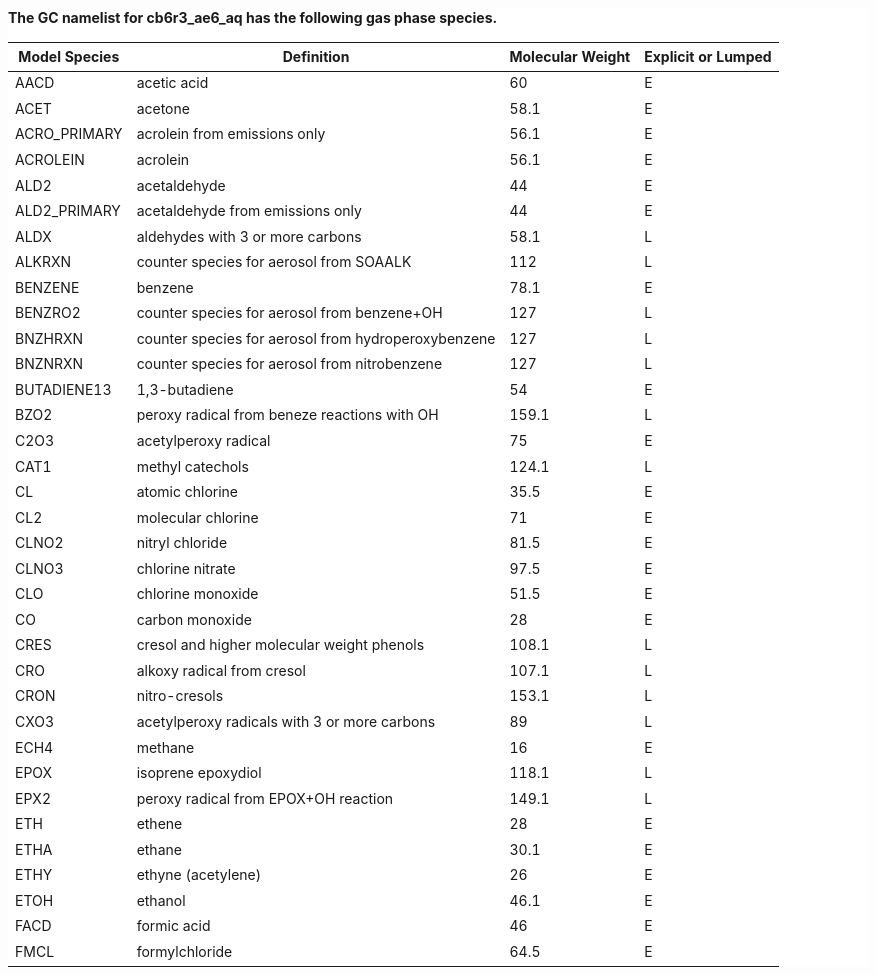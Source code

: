 **The GC namelist for cb6r3_ae6_aq has the following gas phase species.**

| **Model Species** | **Definition**                                                                     | **Molecular Weight** | **Explicit or Lumped** |
| ----------------- | ---------------------------------------------------------------------------- | -------------------- | ---------------------- |
| AACD              | acetic acid                                                                  | 60                   | E                      |
| ACET              | acetone                                                                      | 58.1                 | E                      |
| ACRO_PRIMARY      | acrolein from emissions only                                                 | 56.1                 | E                      |
| ACROLEIN          | acrolein                                                                     | 56.1                 | E                      |
| ALD2              | acetaldehyde                                                                 | 44                   | E                      |
| ALD2_PRIMARY      | acetaldehyde from emissions only                                             | 44                   | E                      |
| ALDX              | aldehydes with 3 or more carbons                                             | 58.1                 | L                      |
| ALKRXN            | counter species for aerosol from SOAALK                                      | 112                  | L                      |
| BENZENE           | benzene                                                                      | 78.1                 | E                      |
| BENZRO2           | counter species for aerosol from benzene+OH                                  | 127                  | L                      |
| BNZHRXN           | counter species for aerosol from hydroperoxybenzene                          | 127                  | L                      |
| BNZNRXN           | counter species for aerosol from nitrobenzene                                | 127                  | L                      |
| BUTADIENE13       | 1,3-butadiene                                                                | 54                   | E                      |
| BZO2              | peroxy radical from beneze reactions with OH                                 | 159.1                | L                      |
| C2O3              | acetylperoxy radical                                                         | 75                   | E                      |
| CAT1              | methyl catechols                                                             | 124.1                | L                      |
| CL                | atomic chlorine                                                              | 35.5                 | E                      |
| CL2               | molecular chlorine                                                           | 71                   | E                      |
| CLNO2             | nitryl chloride                                                              | 81.5                 | E                      |
| CLNO3             | chlorine nitrate                                                             | 97.5                 | E                      |
| CLO               | chlorine monoxide                                                            | 51.5                 | E                      |
| CO                | carbon monoxide                                                              | 28                   | E                      |
| CRES              | cresol and higher molecular weight phenols                                   | 108.1                | L                      |
| CRO               | alkoxy radical from cresol                                                   | 107.1                | L                      |
| CRON              | nitro-cresols                                                                | 153.1                | L                      |
| CXO3              | acetylperoxy radicals with 3 or more carbons                                 | 89                   | L                      |
| ECH4              | methane                                                                      | 16                   | E                      |
| EPOX              | isoprene epoxydiol                                                           | 118.1                | L                      |
| EPX2              | peroxy radical from EPOX+OH reaction                                         | 149.1                | L                      |
| ETH               | ethene                                                                       | 28                   | E                      |
| ETHA              | ethane                                                                       | 30.1                 | E                      |
| ETHY              | ethyne (acetylene)                                                           | 26                   | E                      |
| ETOH              | ethanol                                                                      | 46.1                 | E                      |
| FACD              | formic acid                                                                  | 46                   | E                      |
| FMCL              | formylchloride                                                               | 64.5                 | E                      |